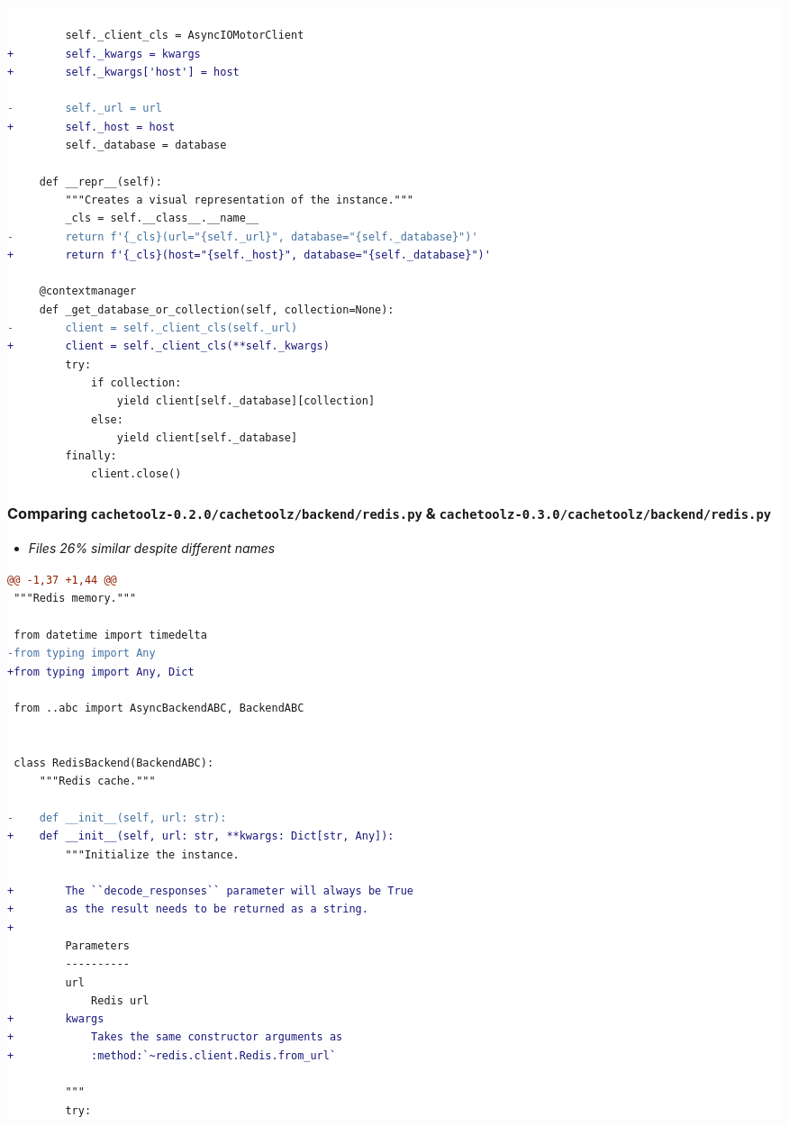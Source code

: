 ```diff
 
         self._client_cls = AsyncIOMotorClient
+        self._kwargs = kwargs
+        self._kwargs['host'] = host
 
-        self._url = url
+        self._host = host
         self._database = database
 
     def __repr__(self):
         """Creates a visual representation of the instance."""
         _cls = self.__class__.__name__
-        return f'{_cls}(url="{self._url}", database="{self._database}")'
+        return f'{_cls}(host="{self._host}", database="{self._database}")'
 
     @contextmanager
     def _get_database_or_collection(self, collection=None):
-        client = self._client_cls(self._url)
+        client = self._client_cls(**self._kwargs)
         try:
             if collection:
                 yield client[self._database][collection]
             else:
                 yield client[self._database]
         finally:
             client.close()
```

### Comparing `cachetoolz-0.2.0/cachetoolz/backend/redis.py` & `cachetoolz-0.3.0/cachetoolz/backend/redis.py`

 * *Files 26% similar despite different names*

```diff
@@ -1,37 +1,44 @@
 """Redis memory."""
 
 from datetime import timedelta
-from typing import Any
+from typing import Any, Dict
 
 from ..abc import AsyncBackendABC, BackendABC
 
 
 class RedisBackend(BackendABC):
     """Redis cache."""
 
-    def __init__(self, url: str):
+    def __init__(self, url: str, **kwargs: Dict[str, Any]):
         """Initialize the instance.
 
+        The ``decode_responses`` parameter will always be True
+        as the result needs to be returned as a string.
+
         Parameters
         ----------
         url
             Redis url
+        kwargs
+            Takes the same constructor arguments as
+            :method:`~redis.client.Redis.from_url`
 
         """
         try:
```
